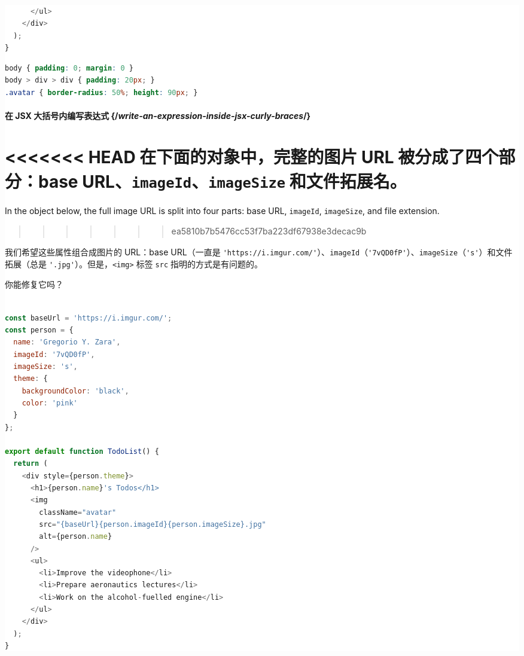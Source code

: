 ```js
      </ul>
    </div>
  );
}
```

```css
body { padding: 0; margin: 0 }
body > div > div { padding: 20px; }
.avatar { border-radius: 50%; height: 90px; }
```

</Sandpack>

</Solution>

#### 在 JSX 大括号内编写表达式 {/*write-an-expression-inside-jsx-curly-braces*/}

<<<<<<< HEAD
在下面的对象中，完整的图片 URL 被分成了四个部分：base URL、`imageId`、`imageSize` 和文件拓展名。
=======
In the object below, the full image URL is split into four parts: base URL, `imageId`, `imageSize`, and file extension.
>>>>>>> ea5810b7b5476cc53f7ba223df67938e3decac9b

我们希望这些属性组合成图片的 URL：base URL（一直是 `'https://i.imgur.com/'`）、`imageId`（`'7vQD0fP'`）、`imageSize`（`'s'`）和文件拓展（总是 `'.jpg'`）。但是，`<img>` 标签 `src` 指明的方式是有问题的。

你能修复它吗？

<Sandpack>

```js

const baseUrl = 'https://i.imgur.com/';
const person = {
  name: 'Gregorio Y. Zara',
  imageId: '7vQD0fP',
  imageSize: 's',
  theme: {
    backgroundColor: 'black',
    color: 'pink'
  }
};

export default function TodoList() {
  return (
    <div style={person.theme}>
      <h1>{person.name}'s Todos</h1>
      <img
        className="avatar"
        src="{baseUrl}{person.imageId}{person.imageSize}.jpg"
        alt={person.name}
      />
      <ul>
        <li>Improve the videophone</li>
        <li>Prepare aeronautics lectures</li>
        <li>Work on the alcohol-fuelled engine</li>
      </ul>
    </div>
  );
}
```
